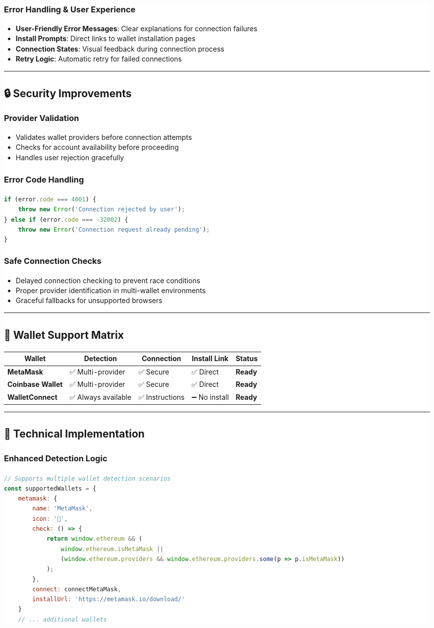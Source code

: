 ### **Error Handling & User Experience**
- **User-Friendly Error Messages**: Clear explanations for connection failures
- **Install Prompts**: Direct links to wallet installation pages
- **Connection States**: Visual feedback during connection process
- **Retry Logic**: Automatic retry for failed connections

---

## 🔒 **Security Improvements**

### **Provider Validation**
- Validates wallet providers before connection attempts
- Checks for account availability before proceeding
- Handles user rejection gracefully

### **Error Code Handling**
```javascript
if (error.code === 4001) {
    throw new Error('Connection rejected by user');
} else if (error.code === -32002) {
    throw new Error('Connection request already pending');
}
```

### **Safe Connection Checks**
- Delayed connection checking to prevent race conditions
- Proper provider identification in multi-wallet environments
- Graceful fallbacks for unsupported browsers

---

## 🎯 **Wallet Support Matrix**

| Wallet | Detection | Connection | Install Link | Status |
|--------|-----------|------------|--------------|---------|
| **MetaMask** | ✅ Multi-provider | ✅ Secure | ✅ Direct | **Ready** |
| **Coinbase Wallet** | ✅ Multi-provider | ✅ Secure | ✅ Direct | **Ready** |
| **WalletConnect** | ✅ Always available | ✅ Instructions | ➖ No install | **Ready** |

---

## 🔧 **Technical Implementation**

### **Enhanced Detection Logic**
```javascript
// Supports multiple wallet detection scenarios
const supportedWallets = {
    metamask: {
        name: 'MetaMask',
        icon: '🦊',
        check: () => {
            return window.ethereum && (
                window.ethereum.isMetaMask || 
                (window.ethereum.providers && window.ethereum.providers.some(p => p.isMetaMask))
            );
        },
        connect: connectMetaMask,
        installUrl: 'https://metamask.io/download/'
    }
    // ... additional wallets
```